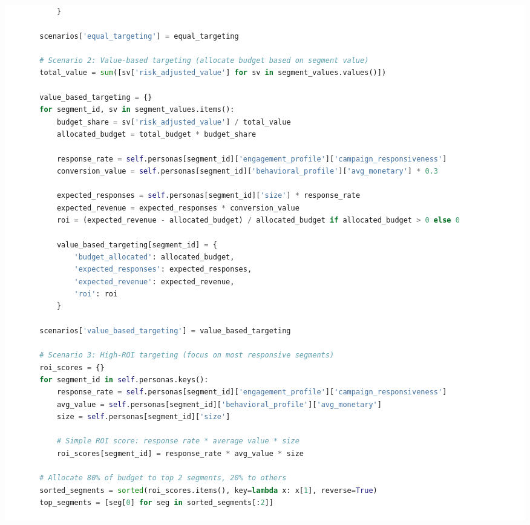```python
            }
        
        scenarios['equal_targeting'] = equal_targeting
        
        # Scenario 2: Value-based targeting (allocate budget based on segment value)
        total_value = sum([sv['risk_adjusted_value'] for sv in segment_values.values()])
        
        value_based_targeting = {}
        for segment_id, sv in segment_values.items():
            budget_share = sv['risk_adjusted_value'] / total_value
            allocated_budget = total_budget * budget_share
            
            response_rate = self.personas[segment_id]['engagement_profile']['campaign_responsiveness']
            conversion_value = self.personas[segment_id]['behavioral_profile']['avg_monetary'] * 0.3
            
            expected_responses = self.personas[segment_id]['size'] * response_rate
            expected_revenue = expected_responses * conversion_value
            roi = (expected_revenue - allocated_budget) / allocated_budget if allocated_budget > 0 else 0
            
            value_based_targeting[segment_id] = {
                'budget_allocated': allocated_budget,
                'expected_responses': expected_responses,
                'expected_revenue': expected_revenue,
                'roi': roi
            }
        
        scenarios['value_based_targeting'] = value_based_targeting
        
        # Scenario 3: High-ROI targeting (focus on most responsive segments)
        roi_scores = {}
        for segment_id in self.personas.keys():
            response_rate = self.personas[segment_id]['engagement_profile']['campaign_responsiveness']
            avg_value = self.personas[segment_id]['behavioral_profile']['avg_monetary']
            size = self.personas[segment_id]['size']
            
            # Simple ROI score: response rate * average value * size
            roi_scores[segment_id] = response_rate * avg_value * size
        
        # Allocate 80% of budget to top 2 segments, 20% to others
        sorted_segments = sorted(roi_scores.items(), key=lambda x: x[1], reverse=True)
        top_segments = [seg[0] for seg in sorted_segments[:2]]
        
